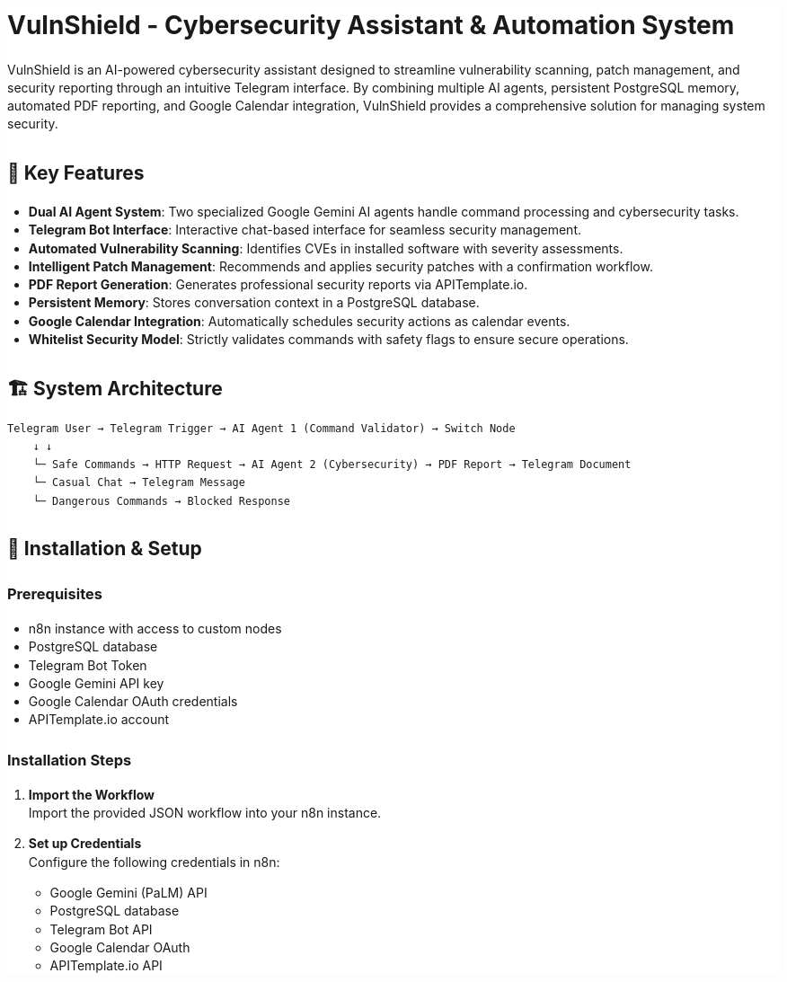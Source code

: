 # VulnShield - Cybersecurity Assistant & Automation System

VulnShield is an AI-powered cybersecurity assistant designed to streamline vulnerability scanning, patch management, and security reporting through an intuitive Telegram interface. By combining multiple AI agents, persistent PostgreSQL memory, automated PDF reporting, and Google Calendar integration, VulnShield provides a comprehensive solution for managing system security.

## 🌟 Key Features

- **Dual AI Agent System**: Two specialized Google Gemini AI agents handle command processing and cybersecurity tasks.
- **Telegram Bot Interface**: Interactive chat-based interface for seamless security management.
- **Automated Vulnerability Scanning**: Identifies CVEs in installed software with severity assessments.
- **Intelligent Patch Management**: Recommends and applies security patches with a confirmation workflow.
- **PDF Report Generation**: Generates professional security reports via APITemplate.io.
- **Persistent Memory**: Stores conversation context in a PostgreSQL database.
- **Google Calendar Integration**: Automatically schedules security actions as calendar events.
- **Whitelist Security Model**: Strictly validates commands with safety flags to ensure secure operations.

## 🏗️ System Architecture

```
Telegram User → Telegram Trigger → AI Agent 1 (Command Validator) → Switch Node
    ↓ ↓
    └─ Safe Commands → HTTP Request → AI Agent 2 (Cybersecurity) → PDF Report → Telegram Document
    └─ Casual Chat → Telegram Message
    └─ Dangerous Commands → Blocked Response
```

## 🔧 Installation & Setup

### Prerequisites

- n8n instance with access to custom nodes
- PostgreSQL database
- Telegram Bot Token
- Google Gemini API key
- Google Calendar OAuth credentials
- APITemplate.io account

### Installation Steps

1. **Import the Workflow**  
   Import the provided JSON workflow into your n8n instance.

2. **Set up Credentials**  
   Configure the following credentials in n8n:
   - Google Gemini (PaLM) API
   - PostgreSQL database
   - Telegram Bot API
   - Google Calendar OAuth
   - APITemplate.io API

